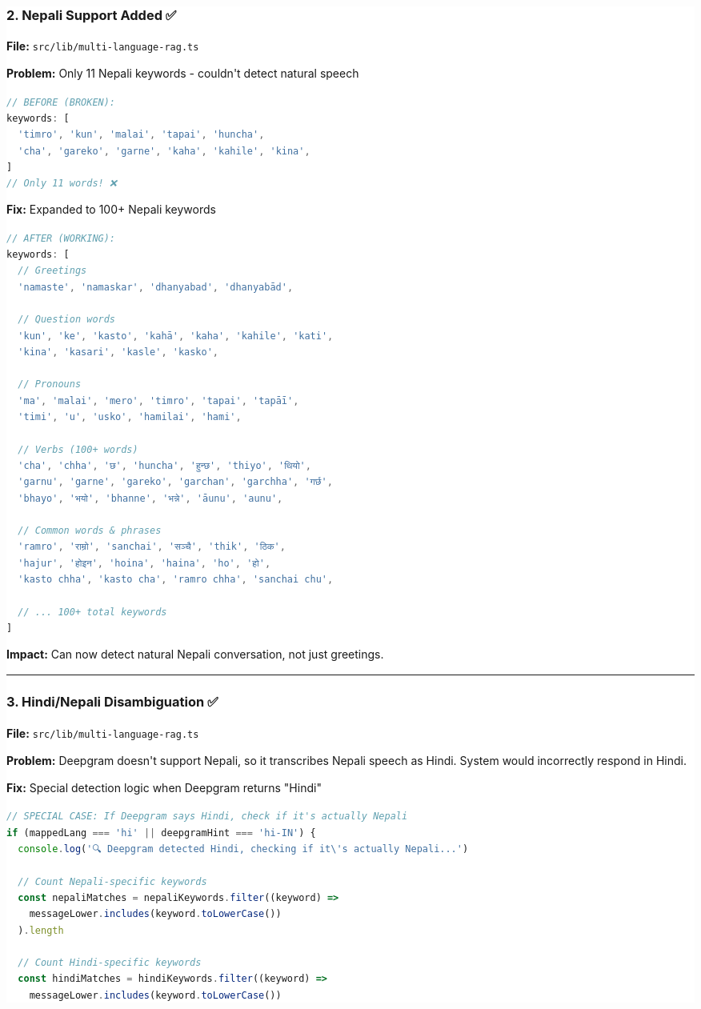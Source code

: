 
### 2. **Nepali Support Added** ✅
**File:** `src/lib/multi-language-rag.ts`

**Problem:** Only 11 Nepali keywords - couldn't detect natural speech
```typescript
// BEFORE (BROKEN):
keywords: [
  'timro', 'kun', 'malai', 'tapai', 'huncha', 
  'cha', 'gareko', 'garne', 'kaha', 'kahile', 'kina',
]
// Only 11 words! ❌
```

**Fix:** Expanded to 100+ Nepali keywords
```typescript
// AFTER (WORKING):
keywords: [
  // Greetings
  'namaste', 'namaskar', 'dhanyabad', 'dhanyabād',
  
  // Question words
  'kun', 'ke', 'kasto', 'kahā', 'kaha', 'kahile', 'kati', 
  'kina', 'kasari', 'kasle', 'kasko',
  
  // Pronouns
  'ma', 'malai', 'mero', 'timro', 'tapai', 'tapāī', 
  'timi', 'u', 'usko', 'hamilai', 'hami',
  
  // Verbs (100+ words)
  'cha', 'chha', 'छ', 'huncha', 'हुन्छ', 'thiyo', 'थियो',
  'garnu', 'garne', 'gareko', 'garchan', 'garchha', 'गर्छ',
  'bhayo', 'भयो', 'bhanne', 'भन्ने', 'āunu', 'aunu',
  
  // Common words & phrases
  'ramro', 'राम्रो', 'sanchai', 'सञ्चै', 'thik', 'ठिक',
  'hajur', 'होइन', 'hoina', 'haina', 'ho', 'हो',
  'kasto chha', 'kasto cha', 'ramro chha', 'sanchai chu',
  
  // ... 100+ total keywords
]
```

**Impact:** Can now detect natural Nepali conversation, not just greetings.

---

### 3. **Hindi/Nepali Disambiguation** ✅
**File:** `src/lib/multi-language-rag.ts`

**Problem:** Deepgram doesn't support Nepali, so it transcribes Nepali speech as Hindi. System would incorrectly respond in Hindi.

**Fix:** Special detection logic when Deepgram returns "Hindi"
```typescript
// SPECIAL CASE: If Deepgram says Hindi, check if it's actually Nepali
if (mappedLang === 'hi' || deepgramHint === 'hi-IN') {
  console.log('🔍 Deepgram detected Hindi, checking if it\'s actually Nepali...')
  
  // Count Nepali-specific keywords
  const nepaliMatches = nepaliKeywords.filter((keyword) =>
    messageLower.includes(keyword.toLowerCase())
  ).length
  
  // Count Hindi-specific keywords
  const hindiMatches = hindiKeywords.filter((keyword) =>
    messageLower.includes(keyword.toLowerCase())
```